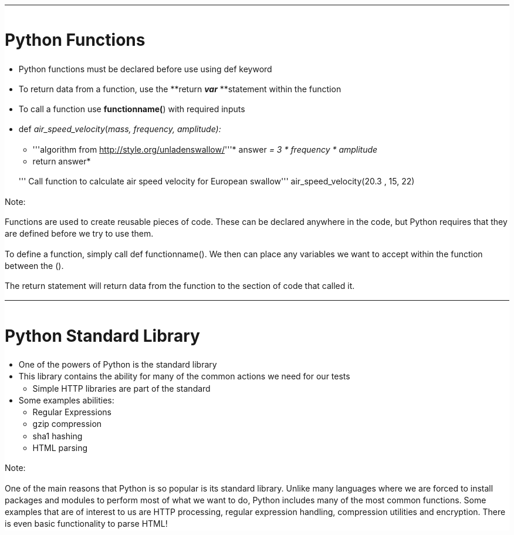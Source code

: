 

---



# Python Functions



- Python functions must be declared before use using def keyword
- To return data from a function, use the **return *****var***** **statement within the function
- To call a function use **functionname(**) with required inputs
- 
	def *air_speed_velocity*(*mass, frequency, amplitude):*
	*    '''algorithm from http://style.org/unladenswallow/'''*
	    answer *= 3 * frequency * amplitude*
	*    return answer*
	
	''' Call function to calculate air speed velocity for European swallow'''
	air_speed_velocity(20.3 , 15, 22)

Note:



Functions are used to create reusable pieces of code.  These can be declared anywhere in the code, but Python requires that they are defined before we try to use them.  

To define a function, simply call def functionname().  We then can place any variables we want to accept within the function between the ().

The return statement will return data from the function to the section of code that called it.



---



# Python Standard Library



- One of the powers of Python is the standard library
- This library contains the ability for many of the common actions we need for our tests
	- Simple HTTP libraries are part of the standard
- Some examples abilities:
	- Regular Expressions
	- gzip compression
	- sha1 hashing
	- HTML parsing

Note:



One of the main reasons that Python is so popular is its standard library.  Unlike many languages where we are forced to install packages and modules to perform most of what we want to do, Python includes many of the most common functions.  Some examples that are of interest to us are HTTP processing, regular expression handling, compression utilities and encryption.  There is even basic functionality to parse HTML!
